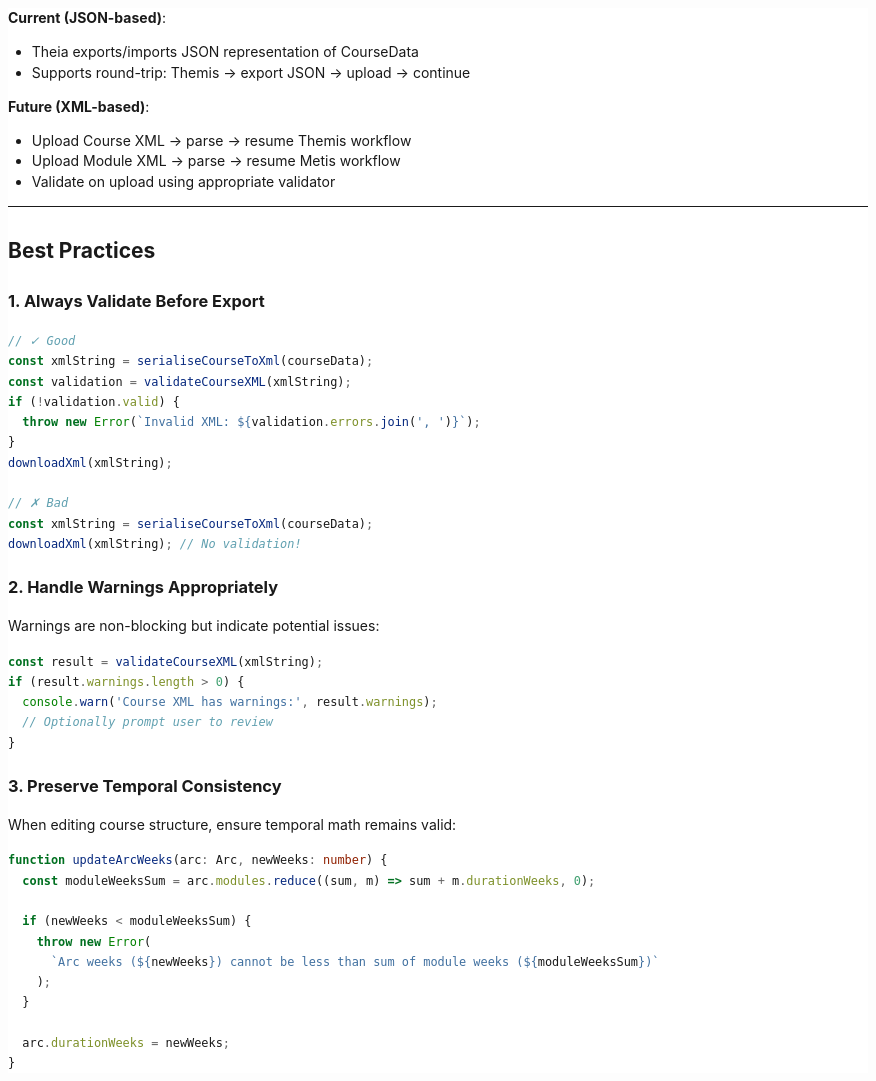 **Current (JSON-based)**:
- Theia exports/imports JSON representation of CourseData
- Supports round-trip: Themis → export JSON → upload → continue

**Future (XML-based)**:
- Upload Course XML → parse → resume Themis workflow
- Upload Module XML → parse → resume Metis workflow
- Validate on upload using appropriate validator

---

## Best Practices

### 1. Always Validate Before Export

```typescript
// ✓ Good
const xmlString = serialiseCourseToXml(courseData);
const validation = validateCourseXML(xmlString);
if (!validation.valid) {
  throw new Error(`Invalid XML: ${validation.errors.join(', ')}`);
}
downloadXml(xmlString);

// ✗ Bad
const xmlString = serialiseCourseToXml(courseData);
downloadXml(xmlString); // No validation!
```

### 2. Handle Warnings Appropriately

Warnings are non-blocking but indicate potential issues:

```typescript
const result = validateCourseXML(xmlString);
if (result.warnings.length > 0) {
  console.warn('Course XML has warnings:', result.warnings);
  // Optionally prompt user to review
}
```

### 3. Preserve Temporal Consistency

When editing course structure, ensure temporal math remains valid:

```typescript
function updateArcWeeks(arc: Arc, newWeeks: number) {
  const moduleWeeksSum = arc.modules.reduce((sum, m) => sum + m.durationWeeks, 0);
  
  if (newWeeks < moduleWeeksSum) {
    throw new Error(
      `Arc weeks (${newWeeks}) cannot be less than sum of module weeks (${moduleWeeksSum})`
    );
  }
  
  arc.durationWeeks = newWeeks;
}
```
